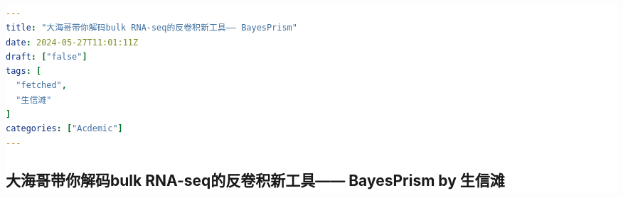 ```yaml
---
title: "大海哥带你解码bulk RNA-seq的反卷积新工具—— BayesPrism"
date: 2024-05-27T11:01:11Z
draft: ["false"]
tags: [
  "fetched",
  "生信滩"
]
categories: ["Acdemic"]
---
```

大海哥带你解码bulk RNA-seq的反卷积新工具—— BayesPrism by 生信滩
------